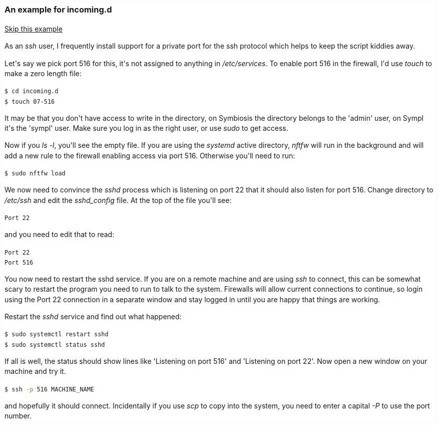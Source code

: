 ### An example for incoming.d

[Skip this example](#outgoingd)

As an _ssh_ user, I frequently install support for a private port for the ssh protocol which helps to keep the script kiddies away.

Let's say we pick port 516 for this, it's not assigned to anything in _/etc/services_. To enable port 516 in the firewall, I'd use _touch_ to make a zero length file:

``` sh
$ cd incoming.d
$ touch 07-516
```

It may be that you don't have access to write in the directory, on Symbiosis the directory belongs to the 'admin' user, on Sympl it's the 'sympl' user. Make sure you log in as the right user, or use _sudo_ to get access.

Now if you _ls -l_, you'll see the empty file. If you are using the _systemd_ active directory, _nftfw_ will run in the background and will add a new rule to the firewall enabling access via port 516. Otherwise you'll need to run:

``` sh
$ sudo nftfw load
```

We now need to convince the _sshd_ process which is listening on port 22  that it should also listen for port 516. Change directory to _/etc/ssh_ and edit the _sshd_config_ file. At the top of the file you'll see:

``` sh
Port 22
```

and you need to edit that to read:

``` sh
Port 22
Port 516
```
You now need to restart the sshd service. If you are on a remote machine and are using *ssh* to connect, this can be somewhat scary to restart the program you need to run to talk to the system. Firewalls will allow current connections to continue, so login using the Port 22 connection in a separate window and stay logged in until you are happy that things are working.

Restart the _sshd_ service and find out what happened:

``` sh
$ sudo systemctl restart sshd
$ sudo systemctl status sshd
```
If all is well, the status should show lines like 'Listening on port 516' and 'Listening on port 22'. Now open a new window on your machine and try it.

``` sh
$ ssh -p 516 MACHINE_NAME
```
and hopefully it should connect. Incidentally if you use _scp_ to copy into the system, you need to enter a capital _-P_ to use the port number.

